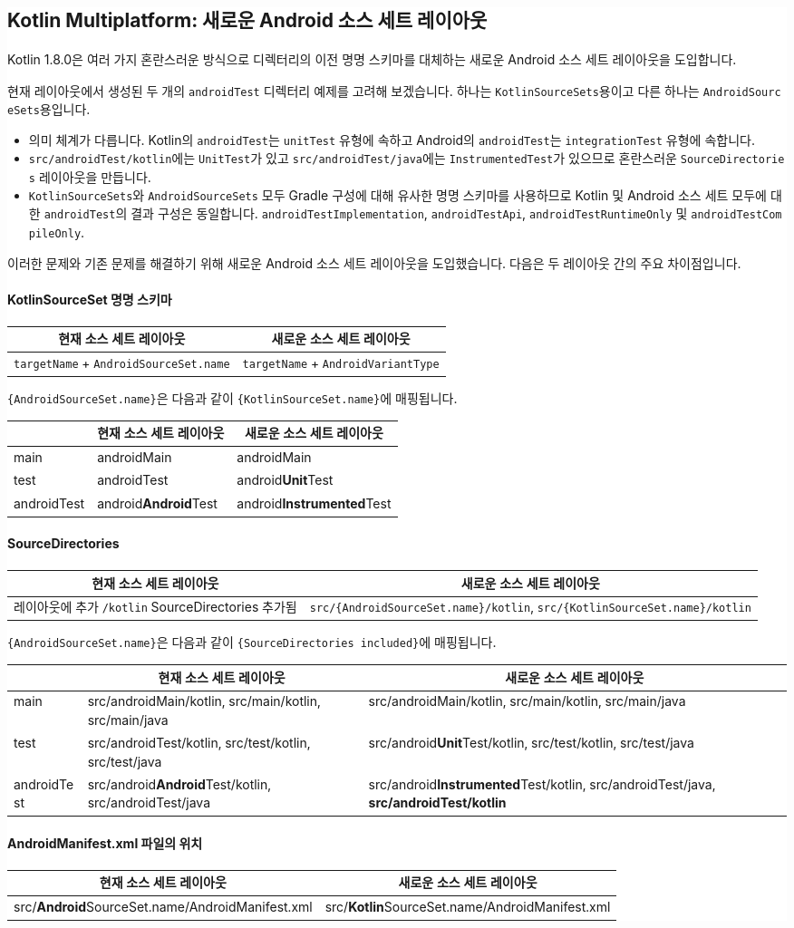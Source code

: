 ## Kotlin Multiplatform: 새로운 Android 소스 세트 레이아웃

Kotlin 1.8.0은 여러 가지 혼란스러운 방식으로 디렉터리의 이전 명명 스키마를 대체하는 새로운 Android 소스 세트 레이아웃을 도입합니다.

현재 레이아웃에서 생성된 두 개의 `androidTest` 디렉터리 예제를 고려해 보겠습니다. 하나는 `KotlinSourceSets`용이고 다른 하나는 `AndroidSourceSets`용입니다.

* 의미 체계가 다릅니다. Kotlin의 `androidTest`는 `unitTest` 유형에 속하고 Android의 `androidTest`는 `integrationTest` 유형에 속합니다.
* `src/androidTest/kotlin`에는 `UnitTest`가 있고 `src/androidTest/java`에는 `InstrumentedTest`가 있으므로 혼란스러운 `SourceDirectories` 레이아웃을 만듭니다.
* `KotlinSourceSets`와 `AndroidSourceSets` 모두 Gradle 구성에 대해 유사한 명명 스키마를 사용하므로 Kotlin 및 Android 소스 세트 모두에 대한 `androidTest`의 결과 구성은 동일합니다. `androidTestImplementation`, `androidTestApi`, `androidTestRuntimeOnly` 및 `androidTestCompileOnly`.

이러한 문제와 기존 문제를 해결하기 위해 새로운 Android 소스 세트 레이아웃을 도입했습니다.
다음은 두 레이아웃 간의 주요 차이점입니다.

#### KotlinSourceSet 명명 스키마

| 현재 소스 세트 레이아웃               | 새로운 소스 세트 레이아웃                |
|----------------------------------------|-------------------------------------|
| `targetName` + `AndroidSourceSet.name` | `targetName` + `AndroidVariantType` |

`{AndroidSourceSet.name}`은 다음과 같이 `{KotlinSourceSet.name}`에 매핑됩니다.

|             | 현재 소스 세트 레이아웃 | 새로운 소스 세트 레이아웃           |
|-------------|---------------------------|---------------------------------|
| main        | androidMain               | androidMain                    |
| test        | androidTest               | android<b>Unit</b>Test         |
| androidTest | android<b>Android</b>Test | android<b>Instrumented</b>Test |

#### SourceDirectories

| 현재 소스 세트 레이아웃                               | 새로운 소스 세트 레이아웃                                                    |
|---------------------------------------------------------|---------------------------------------------------------------------------|
| 레이아웃에 추가 `/kotlin` SourceDirectories 추가됨  | `src/{AndroidSourceSet.name}/kotlin`, `src/{KotlinSourceSet.name}/kotlin` |

`{AndroidSourceSet.name}`은 다음과 같이 `{SourceDirectories included}`에 매핑됩니다.

|             | 현재 소스 세트 레이아웃                                  | 새로운 소스 세트 레이아웃                                                                          |
|-------------|------------------------------------------------------------|------------------------------------------------------------------------------------------------|
| main        | src/androidMain/kotlin, src/main/kotlin, src/main/java     | src/androidMain/kotlin, src/main/kotlin, src/main/java                                         |
| test        | src/androidTest/kotlin, src/test/kotlin, src/test/java     | src/android<b>Unit</b>Test/kotlin, src/test/kotlin, src/test/java                              |
| androidTest | src/android<b>Android</b>Test/kotlin, src/androidTest/java | src/android<b>Instrumented</b>Test/kotlin, src/androidTest/java, <b>src/androidTest/kotlin</b> |

#### AndroidManifest.xml 파일의 위치

| 현재 소스 세트 레이아웃                              | 새로운 소스 세트 레이아웃                                |
|--------------------------------------------------------|------------------------------------------------------|
| src/**Android**SourceSet.name/AndroidManifest.xml | src/**Kotlin**SourceSet.name/AndroidManifest.xml |
